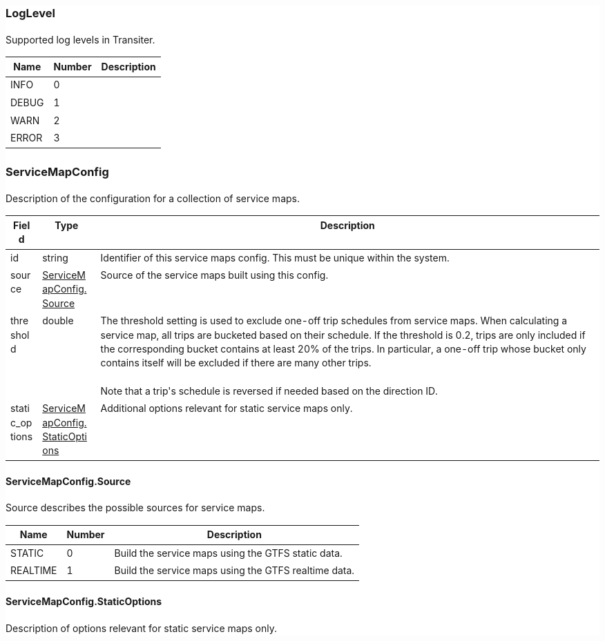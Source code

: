 




### LogLevel

Supported log levels in Transiter.
	



| Name | Number | Description |
| ---- | ------ | ----------- |
| INFO | 0 |  |
| DEBUG | 1 |  |
| WARN | 2 |  |
| ERROR | 3 |  |




### ServiceMapConfig

Description of the configuration for a collection of service maps.
	


| Field | Type |  Description |
| ----- | ---- | ----------- |
| id | string | Identifier of this service maps config. This must be unique within the system.
| source | [ServiceMapConfig.Source](admin.md#servicemapconfigsource) | Source of the service maps built using this config.
| threshold | double | The threshold setting is used to exclude one-off trip schedules from service maps. When calculating a service map, all trips are bucketed based on their schedule. If the threshold is 0.2, trips are only included if the corresponding bucket contains at least 20% of the trips. In particular, a one-off trip whose bucket only contains itself will be excluded if there are many other trips.<br /><br />Note that a trip's schedule is reversed if needed based on the direction ID.
| static_options | [ServiceMapConfig.StaticOptions](admin.md#servicemapconfigstaticoptions) | Additional options relevant for static service maps only.






#### ServiceMapConfig.Source

Source describes the possible sources for service maps.
	



| Name | Number | Description |
| ---- | ------ | ----------- |
| STATIC | 0 | Build the service maps using the GTFS static data. |
| REALTIME | 1 | Build the service maps using the GTFS realtime data. |



#### ServiceMapConfig.StaticOptions

Description of options relevant for static service maps only.
	